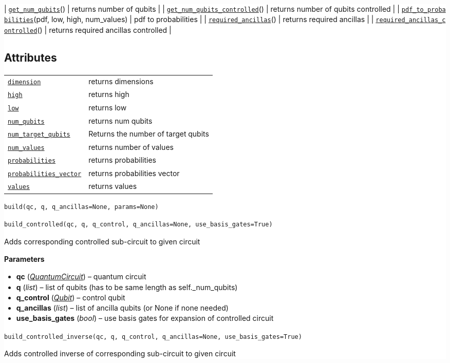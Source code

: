 | [`get_num_qubits`](#qiskit.aqua.components.uncertainty_models.GaussianConditionalIndependenceModel.get_num_qubits "qiskit.aqua.components.uncertainty_models.GaussianConditionalIndependenceModel.get_num_qubits")()                                                               | returns number of qubits                                              |
| [`get_num_qubits_controlled`](#qiskit.aqua.components.uncertainty_models.GaussianConditionalIndependenceModel.get_num_qubits_controlled "qiskit.aqua.components.uncertainty_models.GaussianConditionalIndependenceModel.get_num_qubits_controlled")()                              | returns number of qubits controlled                                   |
| [`pdf_to_probabilities`](#qiskit.aqua.components.uncertainty_models.GaussianConditionalIndependenceModel.pdf_to_probabilities "qiskit.aqua.components.uncertainty_models.GaussianConditionalIndependenceModel.pdf_to_probabilities")(pdf, low, high, num\_values)                  | pdf to probabilities                                                  |
| [`required_ancillas`](#qiskit.aqua.components.uncertainty_models.GaussianConditionalIndependenceModel.required_ancillas "qiskit.aqua.components.uncertainty_models.GaussianConditionalIndependenceModel.required_ancillas")()                                                      | returns required ancillas                                             |
| [`required_ancillas_controlled`](#qiskit.aqua.components.uncertainty_models.GaussianConditionalIndependenceModel.required_ancillas_controlled "qiskit.aqua.components.uncertainty_models.GaussianConditionalIndependenceModel.required_ancillas_controlled")()                     | returns required ancillas controlled                                  |

## Attributes

|                                                                                                                                                                                                                                      |                                     |
| ------------------------------------------------------------------------------------------------------------------------------------------------------------------------------------------------------------------------------------ | ----------------------------------- |
| [`dimension`](#qiskit.aqua.components.uncertainty_models.GaussianConditionalIndependenceModel.dimension "qiskit.aqua.components.uncertainty_models.GaussianConditionalIndependenceModel.dimension")                                  | returns dimensions                  |
| [`high`](#qiskit.aqua.components.uncertainty_models.GaussianConditionalIndependenceModel.high "qiskit.aqua.components.uncertainty_models.GaussianConditionalIndependenceModel.high")                                                 | returns high                        |
| [`low`](#qiskit.aqua.components.uncertainty_models.GaussianConditionalIndependenceModel.low "qiskit.aqua.components.uncertainty_models.GaussianConditionalIndependenceModel.low")                                                    | returns low                         |
| [`num_qubits`](#qiskit.aqua.components.uncertainty_models.GaussianConditionalIndependenceModel.num_qubits "qiskit.aqua.components.uncertainty_models.GaussianConditionalIndependenceModel.num_qubits")                               | returns num qubits                  |
| [`num_target_qubits`](#qiskit.aqua.components.uncertainty_models.GaussianConditionalIndependenceModel.num_target_qubits "qiskit.aqua.components.uncertainty_models.GaussianConditionalIndependenceModel.num_target_qubits")          | Returns the number of target qubits |
| [`num_values`](#qiskit.aqua.components.uncertainty_models.GaussianConditionalIndependenceModel.num_values "qiskit.aqua.components.uncertainty_models.GaussianConditionalIndependenceModel.num_values")                               | returns number of values            |
| [`probabilities`](#qiskit.aqua.components.uncertainty_models.GaussianConditionalIndependenceModel.probabilities "qiskit.aqua.components.uncertainty_models.GaussianConditionalIndependenceModel.probabilities")                      | returns probabilities               |
| [`probabilities_vector`](#qiskit.aqua.components.uncertainty_models.GaussianConditionalIndependenceModel.probabilities_vector "qiskit.aqua.components.uncertainty_models.GaussianConditionalIndependenceModel.probabilities_vector") | returns probabilities vector        |
| [`values`](#qiskit.aqua.components.uncertainty_models.GaussianConditionalIndependenceModel.values "qiskit.aqua.components.uncertainty_models.GaussianConditionalIndependenceModel.values")                                           | returns values                      |

<span id="undefined" />

`build(qc, q, q_ancillas=None, params=None)`

<span id="undefined" />

`build_controlled(qc, q, q_control, q_ancillas=None, use_basis_gates=True)`

Adds corresponding controlled sub-circuit to given circuit

**Parameters**

*   **qc** ([*QuantumCircuit*](qiskit.circuit.QuantumCircuit#qiskit.circuit.QuantumCircuit "qiskit.circuit.QuantumCircuit")) – quantum circuit
*   **q** (*list*) – list of qubits (has to be same length as self.\_num\_qubits)
*   **q\_control** ([*Qubit*](qiskit.circuit.Qubit#qiskit.circuit.Qubit "qiskit.circuit.Qubit")) – control qubit
*   **q\_ancillas** (*list*) – list of ancilla qubits (or None if none needed)
*   **use\_basis\_gates** (*bool*) – use basis gates for expansion of controlled circuit

<span id="undefined" />

`build_controlled_inverse(qc, q, q_control, q_ancillas=None, use_basis_gates=True)`

Adds controlled inverse of corresponding sub-circuit to given circuit

